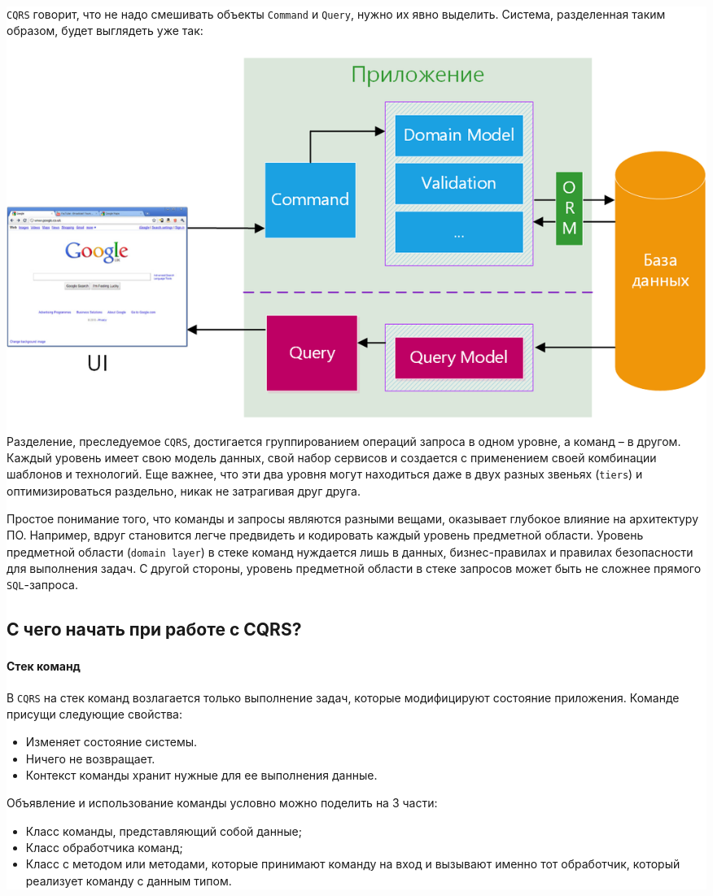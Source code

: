 `CQRS` говорит, что не надо смешивать объекты `Command` и `Query`, нужно их явно выделить. Система, разделенная таким образом, будет выглядеть уже так:

![Screenshot](../../resources/cqrs3.png)

Разделение, преследуемое `CQRS`, достигается группированием операций запроса в одном уровне, а команд – в другом. Каждый уровень имеет свою модель данных, свой 
набор сервисов и создается с применением своей комбинации шаблонов и технологий. Еще важнее, что эти два уровня могут находиться даже в двух разных звеньях 
(`tiers`) и оптимизироваться раздельно, никак не затрагивая друг друга.

Простое понимание того, что команды и запросы являются разными вещами, оказывает глубокое влияние на архитектуру ПО. Например, вдруг становится легче 
предвидеть и кодировать каждый уровень предметной области. Уровень предметной области (`domain layer`) в стеке команд нуждается лишь в данных, бизнес-правилах 
и правилах безопасности для выполнения задач. С другой стороны, уровень предметной области в стеке запросов может быть не сложнее прямого `SQL`-запроса.

## С чего начать при работе с CQRS?

#### Стек команд

В `CQRS` на стек команд возлагается только выполнение задач, которые модифицируют состояние приложения. Команде присущи следующие свойства:
- Изменяет состояние системы.
- Ничего не возвращает.
- Контекст команды хранит нужные для ее выполнения данные.

Объявление и использование команды условно можно поделить на 3 части:
- Класс команды, представляющий собой данные;
- Класс обработчика команд;
- Класс с методом или методами, которые принимают команду на вход и вызывают именно тот обработчик, который реализует команду с данным типом.

